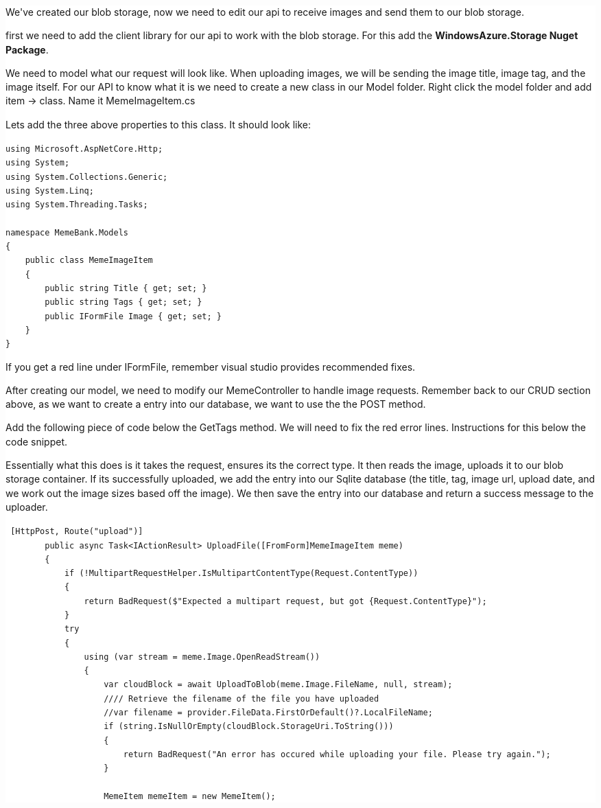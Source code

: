 We've created our blob storage, now we need to edit our api to receive images and send them to our blob storage.

first we need to add the client library for our api to work with the blob storage. For this add the **WindowsAzure.Storage Nuget Package**.

We need to model what our request will look like. When uploading images, we will be sending the image title, image tag, and the image itself. For our  API to know what it is we need to create a new class in our Model folder. Right click the model folder and add item -> class. Name it MemeImageItem.cs

Lets add the three above properties to this class. It should look like:

```
using Microsoft.AspNetCore.Http;
using System;
using System.Collections.Generic;
using System.Linq;
using System.Threading.Tasks;

namespace MemeBank.Models
{
    public class MemeImageItem
    {
        public string Title { get; set; }
        public string Tags { get; set; }
        public IFormFile Image { get; set; }
    }
}
```

If you get a red line under IFormFile, remember visual studio provides recommended fixes.

After creating our model, we need to modify our MemeController to handle image requests. Remember back to our CRUD section above, as we want to create a entry into our database, we want to use the the POST method.

Add the following piece of code below the GetTags method. We will need to fix the red error lines. Instructions for this below the code snippet. 

Essentially what this does is it takes the request, ensures its the correct type. It then reads the image, uploads it to our blob storage container. If its successfully uploaded, we add the entry into our Sqlite database (the title, tag, image url, upload date, and we work out the image sizes based off the image). We then save the entry into our database and return a success message to the uploader.

```
 [HttpPost, Route("upload")]
        public async Task<IActionResult> UploadFile([FromForm]MemeImageItem meme)
        {
            if (!MultipartRequestHelper.IsMultipartContentType(Request.ContentType))
            {
                return BadRequest($"Expected a multipart request, but got {Request.ContentType}");
            }
            try
            {
                using (var stream = meme.Image.OpenReadStream())
                {
                    var cloudBlock = await UploadToBlob(meme.Image.FileName, null, stream);
                    //// Retrieve the filename of the file you have uploaded
                    //var filename = provider.FileData.FirstOrDefault()?.LocalFileName;
                    if (string.IsNullOrEmpty(cloudBlock.StorageUri.ToString()))
                    {
                        return BadRequest("An error has occured while uploading your file. Please try again.");
                    }

                    MemeItem memeItem = new MemeItem();
```